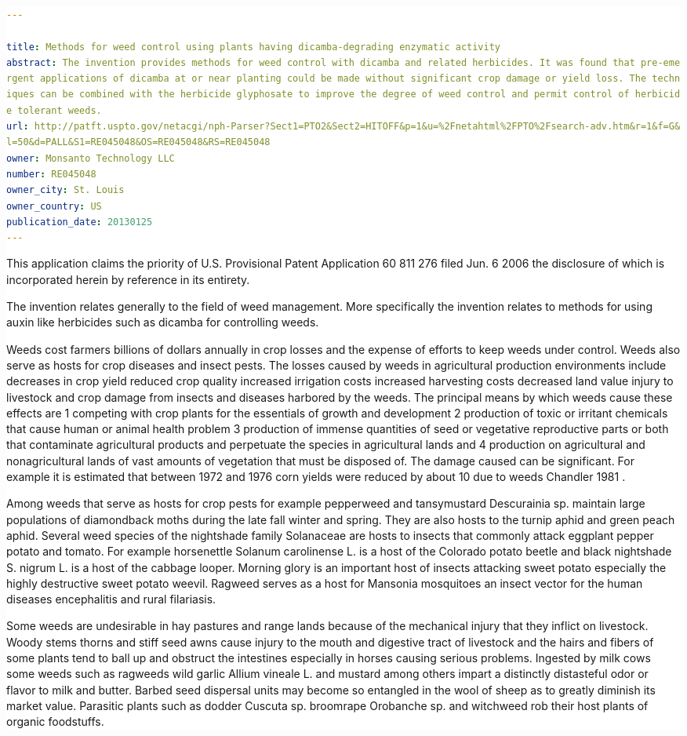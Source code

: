 ```yaml
---

title: Methods for weed control using plants having dicamba-degrading enzymatic activity
abstract: The invention provides methods for weed control with dicamba and related herbicides. It was found that pre-emergent applications of dicamba at or near planting could be made without significant crop damage or yield loss. The techniques can be combined with the herbicide glyphosate to improve the degree of weed control and permit control of herbicide tolerant weeds.
url: http://patft.uspto.gov/netacgi/nph-Parser?Sect1=PTO2&Sect2=HITOFF&p=1&u=%2Fnetahtml%2FPTO%2Fsearch-adv.htm&r=1&f=G&l=50&d=PALL&S1=RE045048&OS=RE045048&RS=RE045048
owner: Monsanto Technology LLC
number: RE045048
owner_city: St. Louis
owner_country: US
publication_date: 20130125
---
```

This application claims the priority of U.S. Provisional Patent Application 60 811 276 filed Jun. 6 2006 the disclosure of which is incorporated herein by reference in its entirety.

The invention relates generally to the field of weed management. More specifically the invention relates to methods for using auxin like herbicides such as dicamba for controlling weeds.

Weeds cost farmers billions of dollars annually in crop losses and the expense of efforts to keep weeds under control. Weeds also serve as hosts for crop diseases and insect pests. The losses caused by weeds in agricultural production environments include decreases in crop yield reduced crop quality increased irrigation costs increased harvesting costs decreased land value injury to livestock and crop damage from insects and diseases harbored by the weeds. The principal means by which weeds cause these effects are 1 competing with crop plants for the essentials of growth and development 2 production of toxic or irritant chemicals that cause human or animal health problem 3 production of immense quantities of seed or vegetative reproductive parts or both that contaminate agricultural products and perpetuate the species in agricultural lands and 4 production on agricultural and nonagricultural lands of vast amounts of vegetation that must be disposed of. The damage caused can be significant. For example it is estimated that between 1972 and 1976 corn yields were reduced by about 10 due to weeds Chandler 1981 .

Among weeds that serve as hosts for crop pests for example pepperweed and tansymustard Descurainia sp. maintain large populations of diamondback moths during the late fall winter and spring. They are also hosts to the turnip aphid and green peach aphid. Several weed species of the nightshade family Solanaceae are hosts to insects that commonly attack eggplant pepper potato and tomato. For example horsenettle Solanum carolinense L. is a host of the Colorado potato beetle and black nightshade S. nigrum L. is a host of the cabbage looper. Morning glory is an important host of insects attacking sweet potato especially the highly destructive sweet potato weevil. Ragweed serves as a host for Mansonia mosquitoes an insect vector for the human diseases encephalitis and rural filariasis.

Some weeds are undesirable in hay pastures and range lands because of the mechanical injury that they inflict on livestock. Woody stems thorns and stiff seed awns cause injury to the mouth and digestive tract of livestock and the hairs and fibers of some plants tend to ball up and obstruct the intestines especially in horses causing serious problems. Ingested by milk cows some weeds such as ragweeds wild garlic Allium vineale L. and mustard among others impart a distinctly distasteful odor or flavor to milk and butter. Barbed seed dispersal units may become so entangled in the wool of sheep as to greatly diminish its market value. Parasitic plants such as dodder Cuscuta sp. broomrape Orobanche sp. and witchweed rob their host plants of organic foodstuffs.
